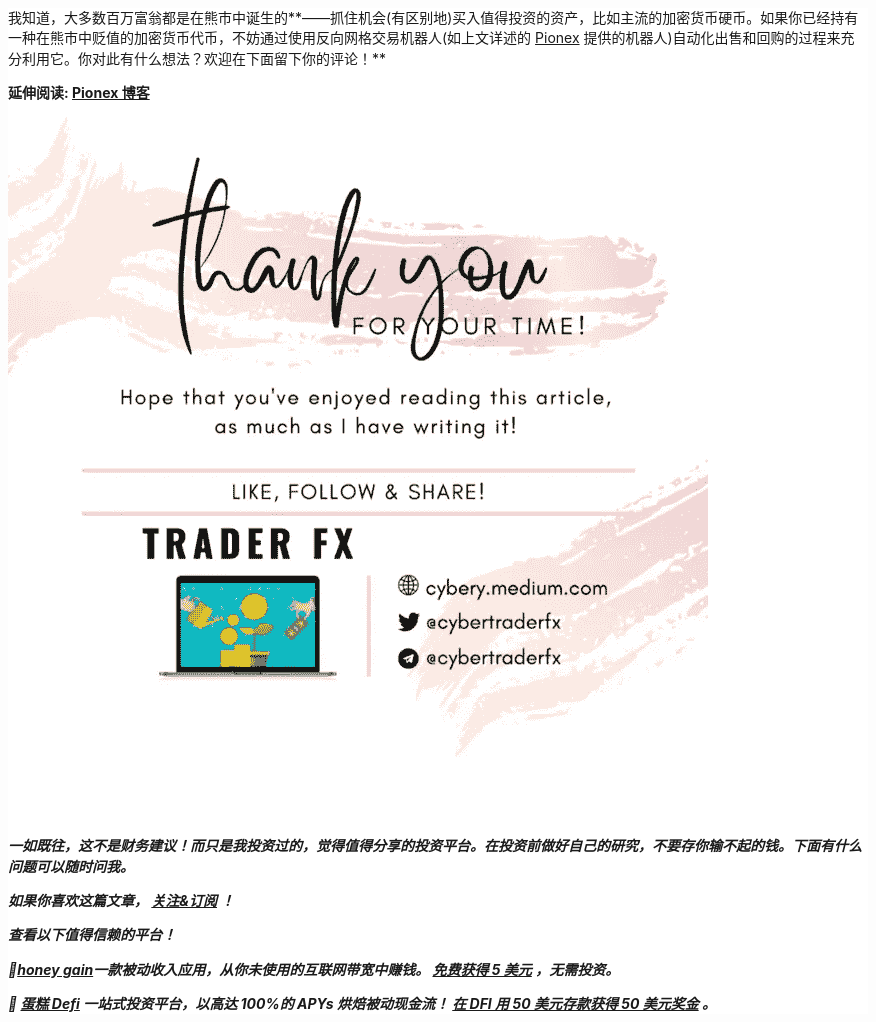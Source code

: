 我知道，大多数百万富翁都是在熊市中诞生的**——抓住机会(有区别地)买入值得投资的资产，比如主流的加密货币硬币。如果你已经持有一种在熊市中贬值的加密货币代币，不妨通过使用反向网格交易机器人(如上文详述的 [Pionex](https://www.pionex.com/en-US/sign/ref/mWhH4v29) 提供的机器人)自动化出售和回购的过程来充分利用它。你对此有什么想法？欢迎在下面留下你的评论！**

**延伸阅读: [Pionex 博客](https://www.pionex.com/blog/)**

**![](img/5f2ae53cb3975e235cbe2de8c56ea109.png)**

***一如既往，这不是财务建议！而只是我投资过的，觉得值得分享的投资平台。在投资前做好自己的研究，不要存你输不起的钱。下面有什么问题可以随时问我。***

***如果你喜欢这篇文章，* [*关注&订阅*](/@cybery) *！***

***查看以下值得信赖的平台！***

***🎁*[*honey gain*](https://r.honeygain.me/CYBER577DD)*一款被动收入应用，从你未使用的互联网带宽中赚钱。* [*免费获得 5 美元*](https://r.honeygain.me/CYBER577DD) *，无需投资。***

***🎁* [*蛋糕 Defi*](https://cakedefi.com/?ref=677920) *一站式投资平台，以高达 100%的 APYs 烘焙被动现金流！* [*在 DFI 用 50 美元存款获得 50 美元奖金*](https://cakedefi.com/?ref=677920) *。***
